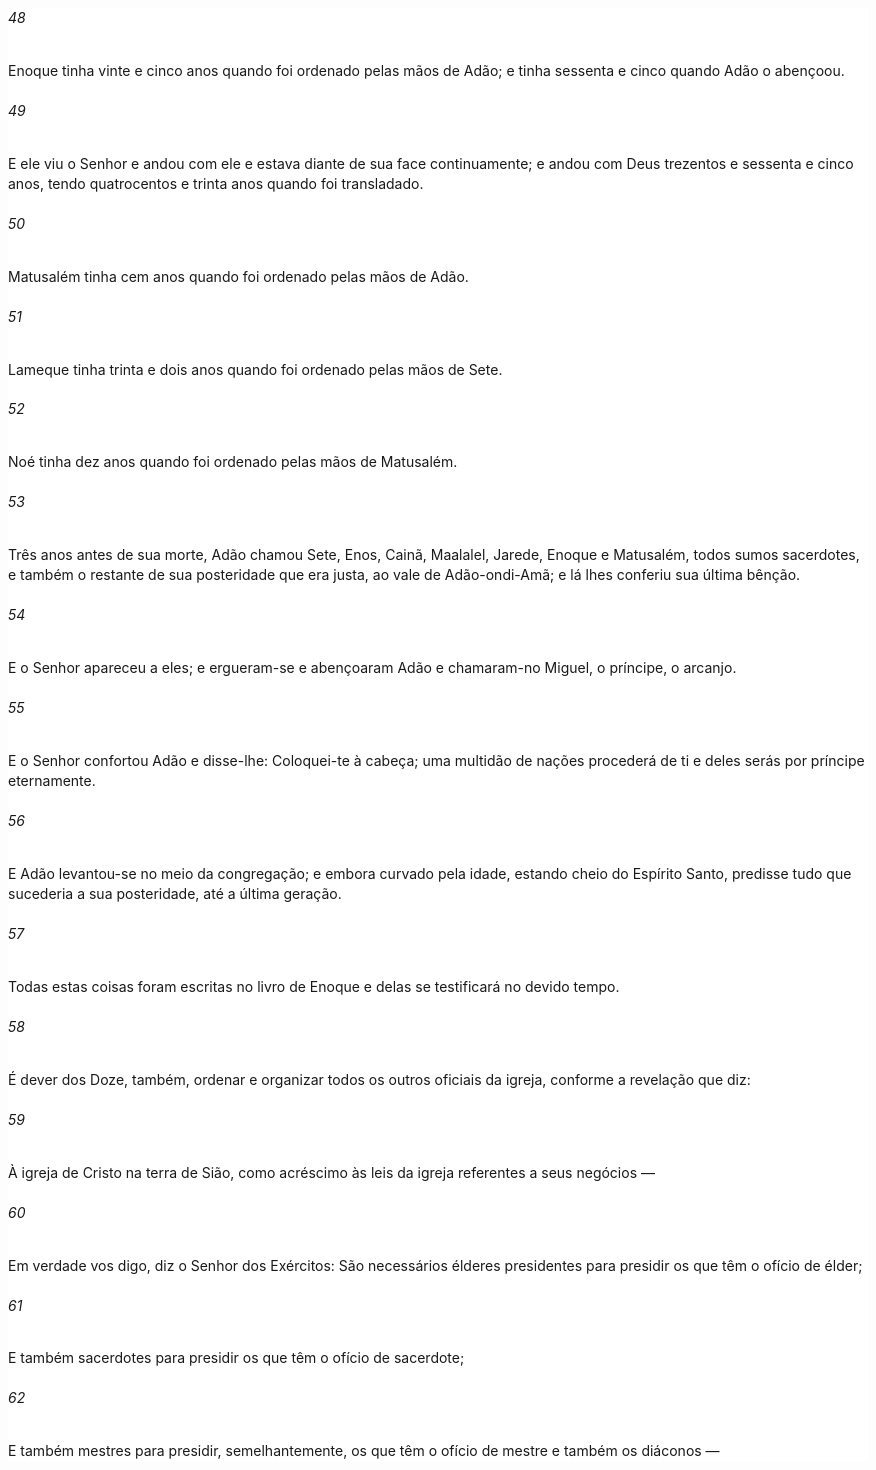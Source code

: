 ###### 48 
Enoque tinha vinte e cinco anos quando foi ordenado pelas mãos de Adão; e tinha sessenta e cinco quando Adão o abençoou.

###### 49 
E ele viu o Senhor e andou com ele e estava diante de sua face continuamente; e andou com Deus trezentos e sessenta e cinco anos, tendo quatrocentos e trinta anos quando foi transladado.

###### 50 
Matusalém tinha cem anos quando foi ordenado pelas mãos de Adão.

###### 51 
Lameque tinha trinta e dois anos quando foi ordenado pelas mãos de Sete.

###### 52 
Noé tinha dez anos quando foi ordenado pelas mãos de Matusalém.

###### 53 
Três anos antes de sua morte, Adão chamou Sete, Enos, Cainã, Maalalel, Jarede, Enoque e Matusalém, todos sumos sacerdotes, e também o restante de sua posteridade que era justa, ao vale de Adão-ondi-Amã; e lá lhes conferiu sua última bênção.

###### 54 
E o Senhor apareceu a eles; e ergueram-se e abençoaram Adão e chamaram-no Miguel, o príncipe, o arcanjo.

###### 55 
E o Senhor confortou Adão e disse-lhe: Coloquei-te à cabeça; uma multidão de nações procederá de ti e deles serás por príncipe eternamente.

###### 56 
E Adão levantou-se no meio da congregação; e embora curvado pela idade, estando cheio do Espírito Santo, predisse tudo que sucederia a sua posteridade, até a última geração.

###### 57 
Todas estas coisas foram escritas no livro de Enoque e delas se testificará no devido tempo.

###### 58 
É dever dos Doze, também, ordenar e organizar todos os outros oficiais da igreja, conforme a revelação que diz:

###### 59 
À igreja de Cristo na terra de Sião, como acréscimo às leis da igreja referentes a seus negócios —

###### 60 
Em verdade vos digo, diz o Senhor dos Exércitos: São necessários élderes presidentes para presidir os que têm o ofício de élder;

###### 61 
E também sacerdotes para presidir os que têm o ofício de sacerdote;

###### 62 
E também mestres para presidir, semelhantemente, os que têm o ofício de mestre e também os diáconos —
